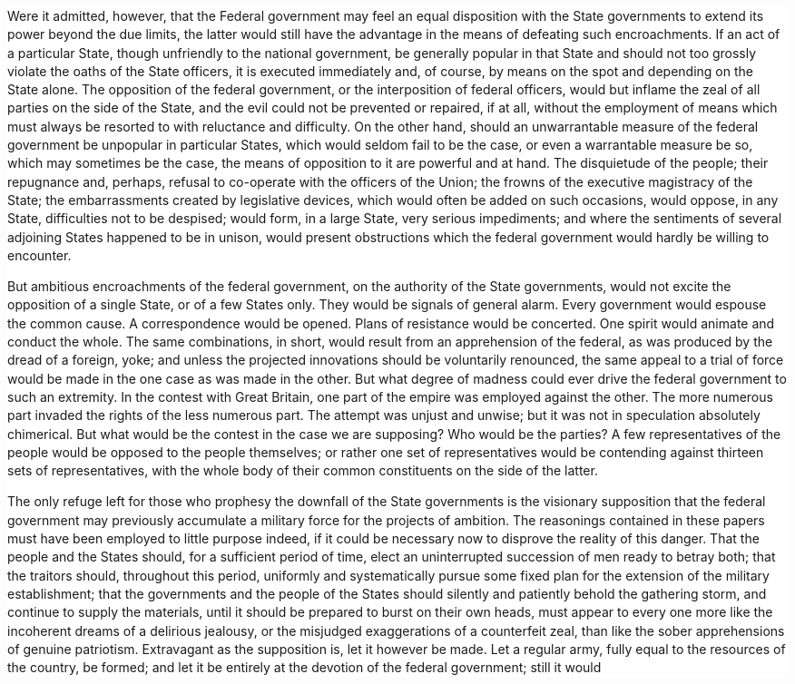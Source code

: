 Were it admitted, however, that the Federal government may feel an equal
disposition with the State governments to extend its power beyond the
due limits, the latter would still have the advantage in the means of
defeating such encroachments. If an act of a particular State, though
unfriendly to the national government, be generally popular in that
State and should not too grossly violate the oaths of the State
officers, it is executed immediately and, of course, by means on the
spot and depending on the State alone. The opposition of the federal
government, or the interposition of federal officers, would but inflame
the zeal of all parties on the side of the State, and the evil could
not be prevented or repaired, if at all, without the employment of means
which must always be resorted to with reluctance and difficulty. On the
other hand, should an unwarrantable measure of the federal government be
unpopular in particular States, which would seldom fail to be the case,
or even a warrantable measure be so, which may sometimes be the case,
the means of opposition to it are powerful and at hand. The disquietude
of the people; their repugnance and, perhaps, refusal to co-operate with
the officers of the Union; the frowns of the executive magistracy of the
State; the embarrassments created by legislative devices, which
would often be added on such occasions, would oppose, in any State,
difficulties not to be despised; would form, in a large State, very
serious impediments; and where the sentiments of several adjoining
States happened to be in unison, would present obstructions which the
federal government would hardly be willing to encounter.

But ambitious encroachments of the federal government, on the authority
of the State governments, would not excite the opposition of a single
State, or of a few States only. They would be signals of general alarm.
Every government would espouse the common cause. A correspondence would
be opened. Plans of resistance would be concerted. One spirit would
animate and conduct the whole. The same combinations, in short, would
result from an apprehension of the federal, as was produced by the
dread of a foreign, yoke; and unless the projected innovations should be
voluntarily renounced, the same appeal to a trial of force would be made
in the one case as was made in the other. But what degree of madness
could ever drive the federal government to such an extremity. In the
contest with Great Britain, one part of the empire was employed against
the other. The more numerous part invaded the rights of the less
numerous part. The attempt was unjust and unwise; but it was not in
speculation absolutely chimerical. But what would be the contest in the
case we are supposing? Who would be the parties? A few representatives
of the people would be opposed to the people themselves; or rather one
set of representatives would be contending against thirteen sets of
representatives, with the whole body of their common constituents on the
side of the latter.

The only refuge left for those who prophesy the downfall of the State
governments is the visionary supposition that the federal government may
previously accumulate a military force for the projects of ambition. The
reasonings contained in these papers must have been employed to little
purpose indeed, if it could be necessary now to disprove the reality
of this danger. That the people and the States should, for a sufficient
period of time, elect an uninterrupted succession of men ready to betray
both; that the traitors should, throughout this period, uniformly and
systematically pursue some fixed plan for the extension of the military
establishment; that the governments and the people of the States should
silently and patiently behold the gathering storm, and continue to
supply the materials, until it should be prepared to burst on their own
heads, must appear to every one more like the incoherent dreams of a
delirious jealousy, or the misjudged exaggerations of a counterfeit
zeal, than like the sober apprehensions of genuine patriotism.
Extravagant as the supposition is, let it however be made. Let a regular
army, fully equal to the resources of the country, be formed; and let
it be entirely at the devotion of the federal government; still it would